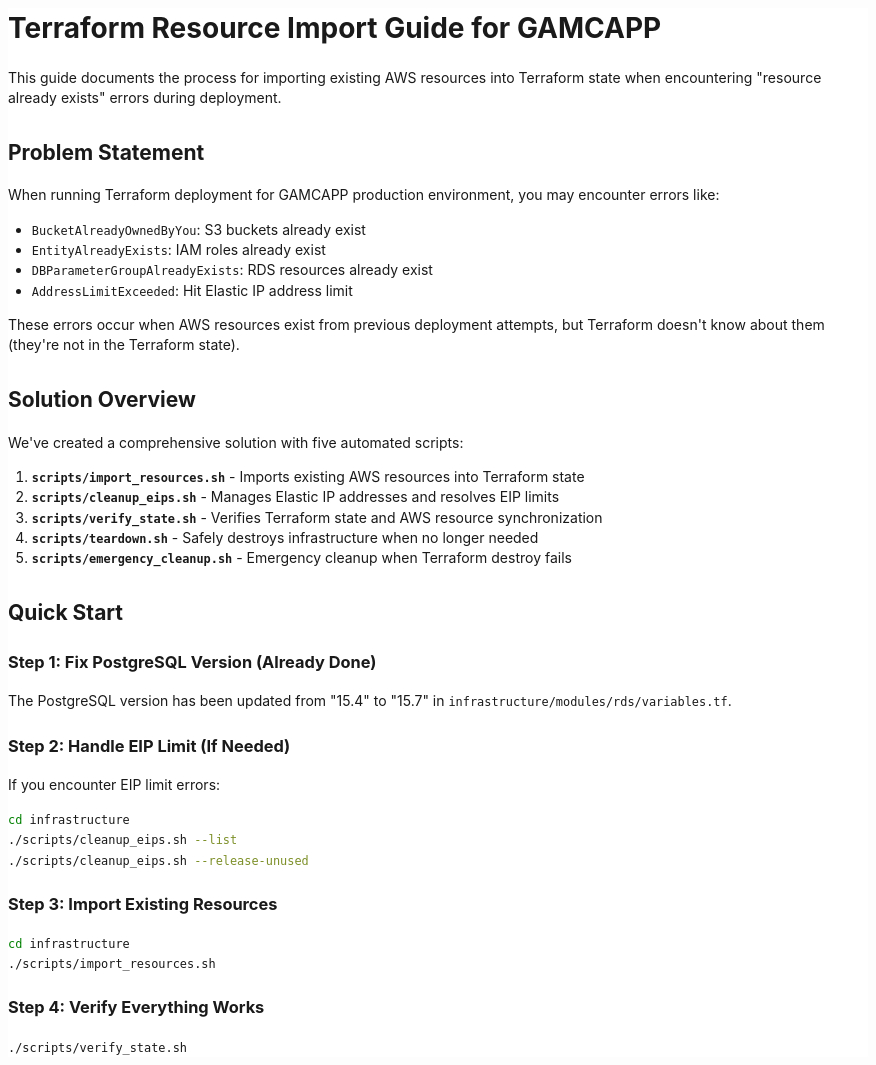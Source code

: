 # Terraform Resource Import Guide for GAMCAPP

This guide documents the process for importing existing AWS resources into Terraform state when encountering "resource already exists" errors during deployment.

## Problem Statement

When running Terraform deployment for GAMCAPP production environment, you may encounter errors like:
- `BucketAlreadyOwnedByYou`: S3 buckets already exist
- `EntityAlreadyExists`: IAM roles already exist  
- `DBParameterGroupAlreadyExists`: RDS resources already exist
- `AddressLimitExceeded`: Hit Elastic IP address limit

These errors occur when AWS resources exist from previous deployment attempts, but Terraform doesn't know about them (they're not in the Terraform state).

## Solution Overview

We've created a comprehensive solution with five automated scripts:

1. **`scripts/import_resources.sh`** - Imports existing AWS resources into Terraform state
2. **`scripts/cleanup_eips.sh`** - Manages Elastic IP addresses and resolves EIP limits
3. **`scripts/verify_state.sh`** - Verifies Terraform state and AWS resource synchronization
4. **`scripts/teardown.sh`** - Safely destroys infrastructure when no longer needed
5. **`scripts/emergency_cleanup.sh`** - Emergency cleanup when Terraform destroy fails

## Quick Start

### Step 1: Fix PostgreSQL Version (Already Done)
The PostgreSQL version has been updated from "15.4" to "15.7" in `infrastructure/modules/rds/variables.tf`.

### Step 2: Handle EIP Limit (If Needed)
If you encounter EIP limit errors:
```bash
cd infrastructure
./scripts/cleanup_eips.sh --list
./scripts/cleanup_eips.sh --release-unused
```

### Step 3: Import Existing Resources
```bash
cd infrastructure
./scripts/import_resources.sh
```

### Step 4: Verify Everything Works
```bash
./scripts/verify_state.sh
```
